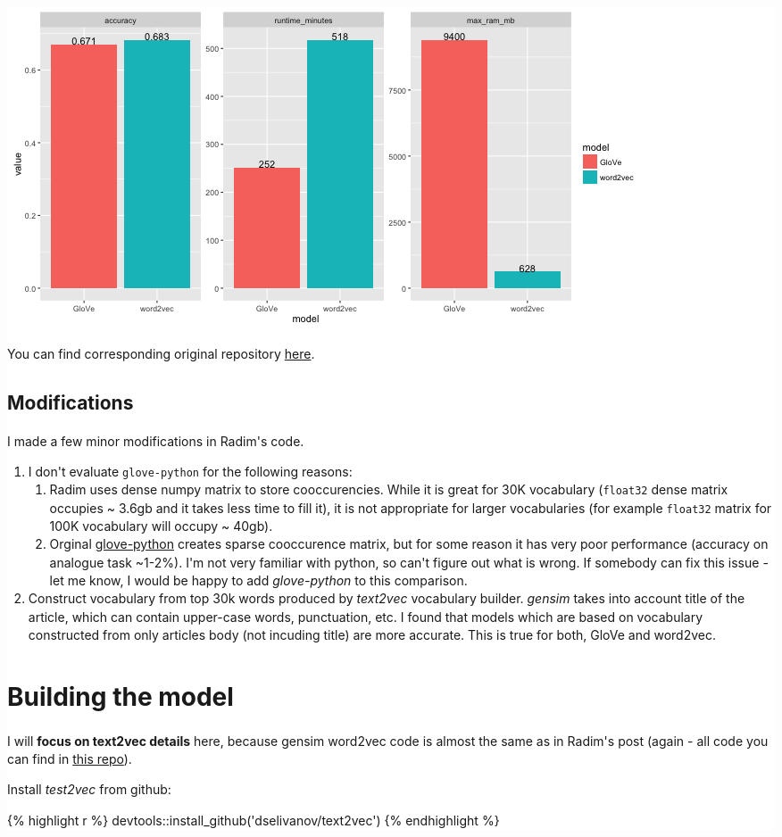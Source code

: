 ![plot of chunk unnamed-chunk-3](../articles/figure/2015-12-01-glove-enwiki-unnamed-chunk-3-1.png)

You can find corresponding original repository [here](https://github.com/piskvorky/word_embeddings).

## Modifications
I made a few minor modifications in Radim's code.

1. I don't evaluate `glove-python` for the following reasons:
    1. Radim uses dense numpy matrix to store cooccurencies. While it is great for 30K vocabulary (`float32` dense matrix occupies ~ 3.6gb and it takes less time to fill it), it is not appropriate for larger vocabularies (for example `float32` matrix for 100K vocabulary will occupy ~ 40gb).
    1. Orginal [glove-python](https://github.com/maciejkula/glove-python) creates sparse cooccurence matrix, but for some reason it has very poor performance (accuracy on analogue task ~1-2%). I'm not very familiar with python, so can't figure out what is wrong. If somebody can fix this issue - let me know, I would be happy to add *glove-python* to this comparison.
1. Construct vocabulary from top 30k words produced by *text2vec* vocabulary builder. *gensim* takes into account title of the article, which can contain upper-case words, punctuation, etc. I found that models which are based on vocabulary constructed from only articles body (not incuding title) are more accurate. This is true for both, GloVe and word2vec.

# Building the model

I will **focus on text2vec details** here, because gensim word2vec code is almost the same as in Radim's post (again - all code you can find in [this repo](https://github.com/dselivanov/word_embeddings)).

Install *test2vec* from github:

{% highlight r %}
devtools::install_github('dselivanov/text2vec')
{% endhighlight %}

